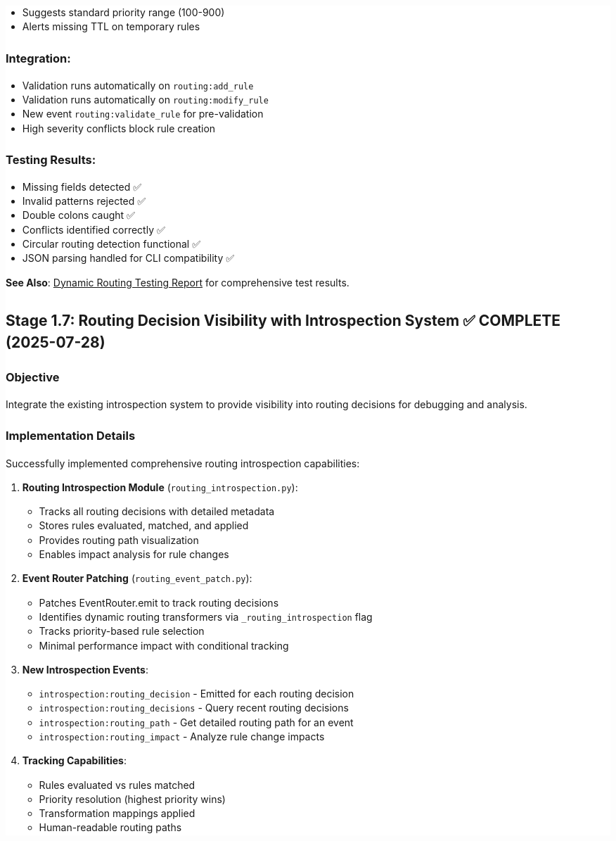    - Suggests standard priority range (100-900)
   - Alerts missing TTL on temporary rules

### Integration:
- Validation runs automatically on `routing:add_rule`
- Validation runs automatically on `routing:modify_rule`
- New event `routing:validate_rule` for pre-validation
- High severity conflicts block rule creation

### Testing Results:
- Missing fields detected ✅
- Invalid patterns rejected ✅
- Double colons caught ✅
- Conflicts identified correctly ✅
- Circular routing detection functional ✅
- JSON parsing handled for CLI compatibility ✅

**See Also**: [Dynamic Routing Testing Report](DYNAMIC_ROUTING_TESTING_REPORT.md) for comprehensive test results.

## Stage 1.7: Routing Decision Visibility with Introspection System ✅ COMPLETE (2025-07-28)

### Objective
Integrate the existing introspection system to provide visibility into routing decisions for debugging and analysis.

### Implementation Details

Successfully implemented comprehensive routing introspection capabilities:

1. **Routing Introspection Module** (`routing_introspection.py`):
   - Tracks all routing decisions with detailed metadata
   - Stores rules evaluated, matched, and applied
   - Provides routing path visualization
   - Enables impact analysis for rule changes

2. **Event Router Patching** (`routing_event_patch.py`):
   - Patches EventRouter.emit to track routing decisions
   - Identifies dynamic routing transformers via `_routing_introspection` flag
   - Tracks priority-based rule selection
   - Minimal performance impact with conditional tracking

3. **New Introspection Events**:
   - `introspection:routing_decision` - Emitted for each routing decision
   - `introspection:routing_decisions` - Query recent routing decisions
   - `introspection:routing_path` - Get detailed routing path for an event
   - `introspection:routing_impact` - Analyze rule change impacts

4. **Tracking Capabilities**:
   - Rules evaluated vs rules matched
   - Priority resolution (highest priority wins)
   - Transformation mappings applied
   - Human-readable routing paths
